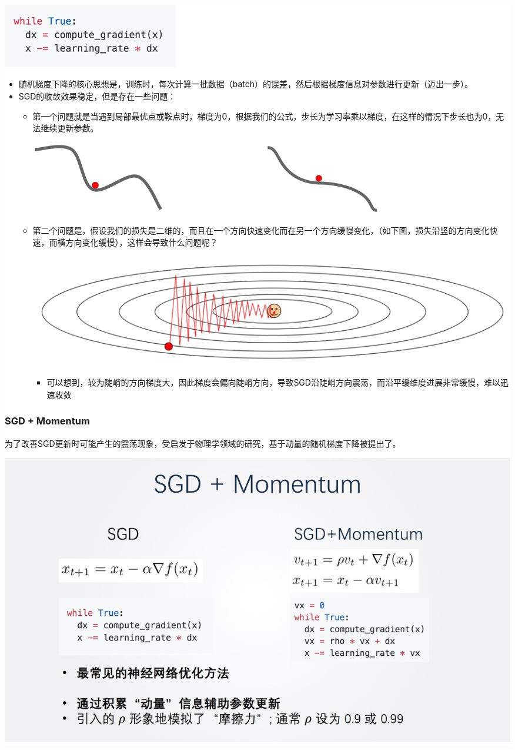 ![](/imgs/20191117/2.jpg)

* 随机梯度下降的核心思想是，训练时，每次计算一批数据（batch）的误差，然后根据梯度信息对参数进行更新（迈出一步）。
* SGD的收敛效果稳定，但是存在一些问题：
    * 第一个问题就是当遇到局部最优点或鞍点时，梯度为0，根据我们的公式，步长为学习率乘以梯度，在这样的情况下步长也为0，无法继续更新参数。
    
        ![](/imgs/20191117/3.jpg)


    * 第二个问题是，假设我们的损失是二维的，而且在一个方向快速变化而在另一个方向缓慢变化，（如下图，损失沿竖的方向变化快速，而横方向变化缓慢），这样会导致什么问题呢？

        ![](/imgs/20191117/4.jpg)
    
        * 可以想到，较为陡峭的方向梯度大，因此梯度会偏向陡峭方向，导致SGD沿陡峭方向震荡，而沿平缓维度进展非常缓慢，难以迅速收敛

### SGD + Momentum
为了改善SGD更新时可能产生的震荡现象，受启发于物理学领域的研究，基于动量的随机梯度下降被提出了。

![](/imgs/20191117/5.jpg)